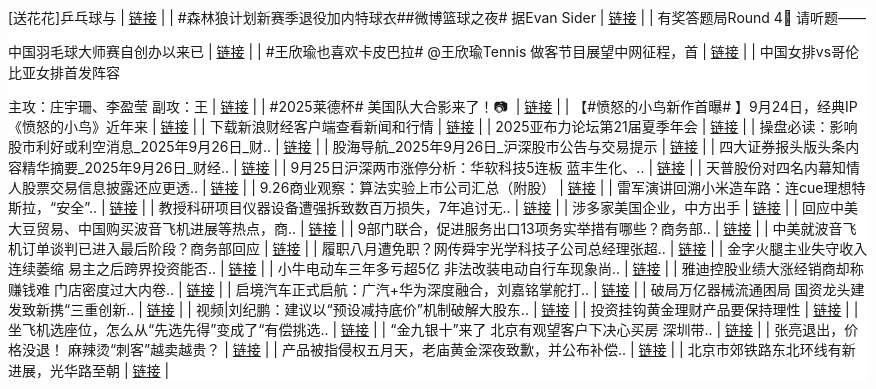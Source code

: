 [送花花]乒乓球与 | [链接](https://weibo.com/2011739333/5214897151672578) |
| #森林狼计划新赛季退役加内特球衣##微博篮球之夜# 
据Evan Sider | [链接](https://weibo.com/1736329970/5215044683956652) |
| 有奖答题局Round 4🏸
请听题——

中国羽毛球大师赛自创办以来已 | [链接](https://weibo.com/2020948351/5210090287663176) |
| #王欣瑜也喜欢卡皮巴拉# @王欣瑜Tennis 做客节目展望中网征程，首 | [链接](https://weibo.com/1234849602/5215026945721040) |
| 中国女排vs哥伦比亚女排首发阵容

主攻：庄宇珊、李盈莹
副攻：王 | [链接](https://weibo.com/2211979435/5203627108730954) |
| #2025莱德杯# 美国队大合影来了！📷 ​ | [链接](https://weibo.com/1497996114/5215048498679484) |
| 【#愤怒的小鸟新作首曝# 】9月24日，经典IP《愤怒的小鸟》近年来 | [链接](https://weibo.com/1255795640/5215030338912834) |
| 下载新浪财经客户端查看新闻和行情 | [链接](https://finance.sina.com.cn/mobile/comfinanceweb.shtml?source=newshome01) |
| 2025亚布力论坛第21届夏季年会 | [链接](https://finance.sina.com.cn/zt_d/subject-1757062971/) |
| 操盘必读：影响股市利好或利空消息_2025年9月26日_财.. | [链接](https://finance.sina.com.cn/stock/cpbd/2025-09-26/doc-infrukxu6510745.shtml) |
| 股海导航_2025年9月26日_沪深股市公告与交易提示 | [链接](https://finance.sina.com.cn/stock/s/2025-09-26/doc-infrukxp7890295.shtml) |
| 四大证券报头版头条内容精华摘要_2025年9月26日_财经.. | [链接](https://finance.sina.com.cn/stock/y/2025-09-26/doc-infrukxu6508403.shtml) |
| 9月25日沪深两市涨停分析：华软科技5连板 蓝丰生化、.. | [链接](https://finance.sina.cn/stock/dpps/2025-09-25/detail-infrswwf8597768.d.html) |
| 天普股份对四名内幕知情人股票交易信息披露还应更透.. | [链接](http://blog.sina.com.cn/s/blog_540eaf530102zd1l.html) |
| 9.26商业观察：算法实验上市公司汇总（附股） | [链接](http://blog.sina.com.cn/s/blog_599d75180102zvew.html) |
| 雷军演讲回溯小米造车路：连cue理想特斯拉，“安全”.. | [链接](https://finance.sina.com.cn/roll/2025-09-25/doc-infrtpue6967522.shtml) |
| 教授科研项目仪器设备遭强拆致数百万损失，7年追讨无.. | [链接](https://finance.sina.com.cn/roll/2025-09-25/doc-infrtcec8547924.shtml) |
| 涉多家美国企业，中方出手 | [链接](https://finance.sina.com.cn/china/2025-09-25/doc-infrtceq1101682.shtml) |
| 回应中美大豆贸易、中国购买波音飞机进展等热点，商.. | [链接](https://finance.sina.com.cn/jjxw/2025-09-25/doc-infrswws1226906.shtml) |
| 9部门联合，促进服务出口13项务实举措有哪些？商务部.. | [链接](https://finance.sina.com.cn/roll/2025-09-25/doc-infrswwf8633226.shtml) |
| 中美就波音飞机订单谈判已进入最后阶段？商务部回应 | [链接](https://finance.sina.com.cn/roll/2025-09-25/doc-infrswwf8631472.shtml) |
| 履职八月遭免职？网传舜宇光学科技子公司总经理张超.. | [链接](https://finance.sina.com.cn/stock/observe/2025-09-25/doc-infrtcec8551752.shtml) |
| 金字火腿主业失守收入连续萎缩 易主之后跨界投资能否.. | [链接](https://finance.sina.com.cn/stock/observe/2025-09-25/doc-infrtcek7152089.shtml) |
| 小牛电动车三年多亏超5亿 非法改装电动自行车现象尚.. | [链接](https://finance.sina.com.cn/stock/observe/2025-09-25/doc-infrtceq1145313.shtml) |
| 雅迪控股业绩大涨经销商却称赚钱难 门店密度过大内卷.. | [链接](https://finance.sina.com.cn/stock/observe/2025-09-25/doc-infrtceq1139921.shtml) |
| 启境汽车正式启航：广汽+华为深度融合，刘嘉铭掌舵打.. | [链接](https://finance.sina.com.cn/stock/observe/2025-09-25/doc-infrtcec8512931.shtml) |
| 破局万亿器械流通困局 国资龙头建发致新携“三重创新.. | [链接](https://finance.sina.com.cn/stock/observe/2025-09-25/doc-infrswwf8625141.shtml) |
| 视频\|刘纪鹏：建议以“预设减持底价”机制破解大股东.. | [链接](https://finance.sina.com.cn/stock/marketresearch/2025-09-25/doc-infrswws1200040.shtml) |
| 投资挂钩黄金理财产品要保持理性 | [链接](https://finance.sina.com.cn/jjxw/2025-09-26/doc-infrtyke0848078.shtml) |
| 坐飞机选座位，怎么从“先选先得”变成了“有偿挑选.. | [链接](https://finance.sina.com.cn/jjxw/2025-09-17/doc-infquwaf2715601.shtml) |
| “金九银十”来了 北京有观望客户下决心买房 深圳带.. | [链接](https://finance.sina.com.cn/stock/estate/integration/2025-09-12/doc-infqekxv7957689.shtml) |
| 张亮退出，价格没退！ 麻辣烫“刺客”越卖越贵？ | [链接](https://finance.sina.com.cn/tech/it/2025-09-05/doc-infpmuwa5847470.shtml) |
| 产品被指侵权五月天，老庙黄金深夜致歉，并公布补偿.. | [链接](https://finance.sina.com.cn/roll/2025-08-27/doc-infnmvkv7167263.shtml) |
| 北京市郊铁路东北环线有新进展，光华路至朝 | [链接](https://bj.leju.com/news/2025-06-12/18447338878916356256081.shtml?source=pc_sina_index_auto&source_ext=pc_sina) |
